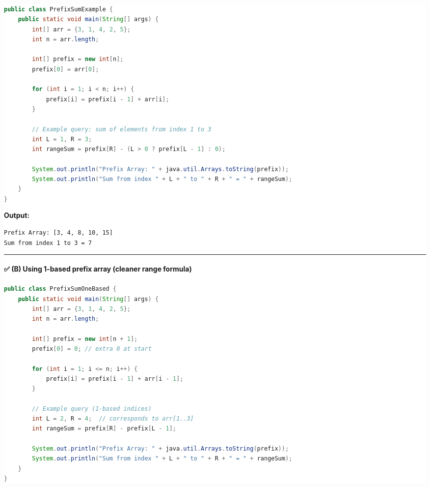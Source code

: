 ```java
public class PrefixSumExample {
    public static void main(String[] args) {
        int[] arr = {3, 1, 4, 2, 5};
        int n = arr.length;
        
        int[] prefix = new int[n];
        prefix[0] = arr[0];
        
        for (int i = 1; i < n; i++) {
            prefix[i] = prefix[i - 1] + arr[i];
        }

        // Example query: sum of elements from index 1 to 3
        int L = 1, R = 3;
        int rangeSum = prefix[R] - (L > 0 ? prefix[L - 1] : 0);

        System.out.println("Prefix Array: " + java.util.Arrays.toString(prefix));
        System.out.println("Sum from index " + L + " to " + R + " = " + rangeSum);
    }
}
```

**Output:**

```
Prefix Array: [3, 4, 8, 10, 15]
Sum from index 1 to 3 = 7
```

---

#### ✅ (B) Using 1-based prefix array (cleaner range formula)

```java
public class PrefixSumOneBased {
    public static void main(String[] args) {
        int[] arr = {3, 1, 4, 2, 5};
        int n = arr.length;

        int[] prefix = new int[n + 1];
        prefix[0] = 0; // extra 0 at start

        for (int i = 1; i <= n; i++) {
            prefix[i] = prefix[i - 1] + arr[i - 1];
        }

        // Example query (1-based indices)
        int L = 2, R = 4;  // corresponds to arr[1..3]
        int rangeSum = prefix[R] - prefix[L - 1];

        System.out.println("Prefix Array: " + java.util.Arrays.toString(prefix));
        System.out.println("Sum from index " + L + " to " + R + " = " + rangeSum);
    }
}
```
